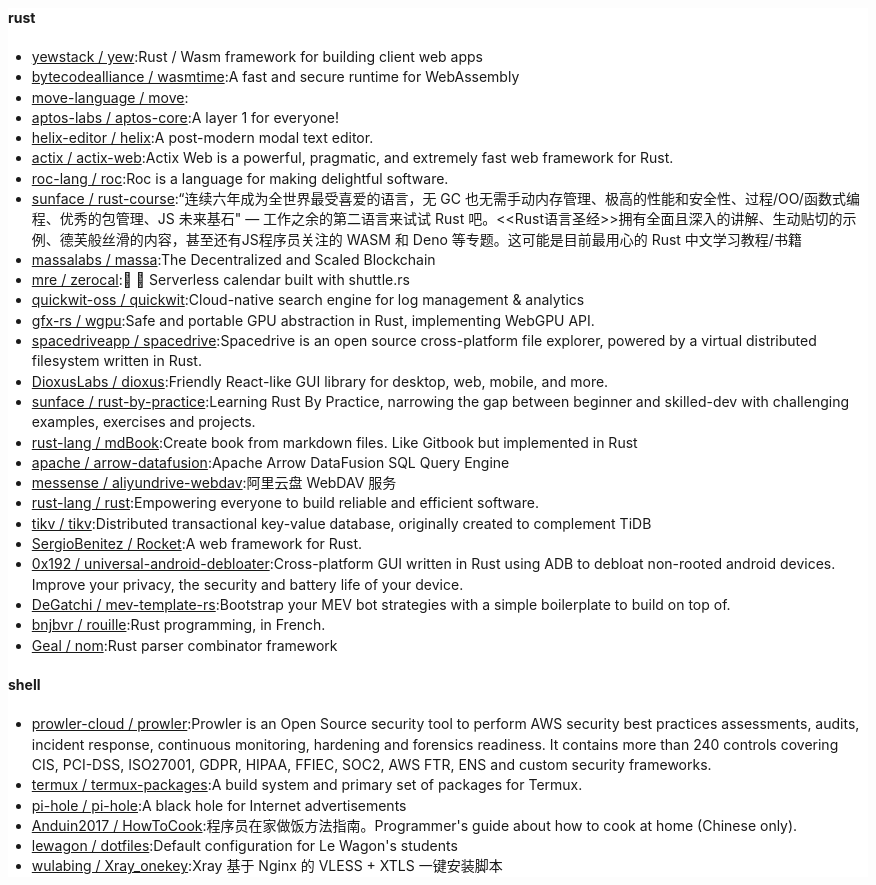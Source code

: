 #### rust
* [yewstack / yew](https://github.com/yewstack/yew):Rust / Wasm framework for building client web apps
* [bytecodealliance / wasmtime](https://github.com/bytecodealliance/wasmtime):A fast and secure runtime for WebAssembly
* [move-language / move](https://github.com/move-language/move):
* [aptos-labs / aptos-core](https://github.com/aptos-labs/aptos-core):A layer 1 for everyone!
* [helix-editor / helix](https://github.com/helix-editor/helix):A post-modern modal text editor.
* [actix / actix-web](https://github.com/actix/actix-web):Actix Web is a powerful, pragmatic, and extremely fast web framework for Rust.
* [roc-lang / roc](https://github.com/roc-lang/roc):Roc is a language for making delightful software.
* [sunface / rust-course](https://github.com/sunface/rust-course):“连续六年成为全世界最受喜爱的语言，无 GC 也无需手动内存管理、极高的性能和安全性、过程/OO/函数式编程、优秀的包管理、JS 未来基石" — 工作之余的第二语言来试试 Rust 吧。<<Rust语言圣经>>拥有全面且深入的讲解、生动贴切的示例、德芙般丝滑的内容，甚至还有JS程序员关注的 WASM 和 Deno 等专题。这可能是目前最用心的 Rust 中文学习教程/书籍
* [massalabs / massa](https://github.com/massalabs/massa):The Decentralized and Scaled Blockchain
* [mre / zerocal](https://github.com/mre/zerocal):🚫
📆
Serverless calendar built with shuttle.rs
* [quickwit-oss / quickwit](https://github.com/quickwit-oss/quickwit):Cloud-native search engine for log management & analytics
* [gfx-rs / wgpu](https://github.com/gfx-rs/wgpu):Safe and portable GPU abstraction in Rust, implementing WebGPU API.
* [spacedriveapp / spacedrive](https://github.com/spacedriveapp/spacedrive):Spacedrive is an open source cross-platform file explorer, powered by a virtual distributed filesystem written in Rust.
* [DioxusLabs / dioxus](https://github.com/DioxusLabs/dioxus):Friendly React-like GUI library for desktop, web, mobile, and more.
* [sunface / rust-by-practice](https://github.com/sunface/rust-by-practice):Learning Rust By Practice, narrowing the gap between beginner and skilled-dev with challenging examples, exercises and projects.
* [rust-lang / mdBook](https://github.com/rust-lang/mdBook):Create book from markdown files. Like Gitbook but implemented in Rust
* [apache / arrow-datafusion](https://github.com/apache/arrow-datafusion):Apache Arrow DataFusion SQL Query Engine
* [messense / aliyundrive-webdav](https://github.com/messense/aliyundrive-webdav):阿里云盘 WebDAV 服务
* [rust-lang / rust](https://github.com/rust-lang/rust):Empowering everyone to build reliable and efficient software.
* [tikv / tikv](https://github.com/tikv/tikv):Distributed transactional key-value database, originally created to complement TiDB
* [SergioBenitez / Rocket](https://github.com/SergioBenitez/Rocket):A web framework for Rust.
* [0x192 / universal-android-debloater](https://github.com/0x192/universal-android-debloater):Cross-platform GUI written in Rust using ADB to debloat non-rooted android devices. Improve your privacy, the security and battery life of your device.
* [DeGatchi / mev-template-rs](https://github.com/DeGatchi/mev-template-rs):Bootstrap your MEV bot strategies with a simple boilerplate to build on top of.
* [bnjbvr / rouille](https://github.com/bnjbvr/rouille):Rust programming, in French.
* [Geal / nom](https://github.com/Geal/nom):Rust parser combinator framework

#### shell
* [prowler-cloud / prowler](https://github.com/prowler-cloud/prowler):Prowler is an Open Source security tool to perform AWS security best practices assessments, audits, incident response, continuous monitoring, hardening and forensics readiness. It contains more than 240 controls covering CIS, PCI-DSS, ISO27001, GDPR, HIPAA, FFIEC, SOC2, AWS FTR, ENS and custom security frameworks.
* [termux / termux-packages](https://github.com/termux/termux-packages):A build system and primary set of packages for Termux.
* [pi-hole / pi-hole](https://github.com/pi-hole/pi-hole):A black hole for Internet advertisements
* [Anduin2017 / HowToCook](https://github.com/Anduin2017/HowToCook):程序员在家做饭方法指南。Programmer's guide about how to cook at home (Chinese only).
* [lewagon / dotfiles](https://github.com/lewagon/dotfiles):Default configuration for Le Wagon's students
* [wulabing / Xray_onekey](https://github.com/wulabing/Xray_onekey):Xray 基于 Nginx 的 VLESS + XTLS 一键安装脚本